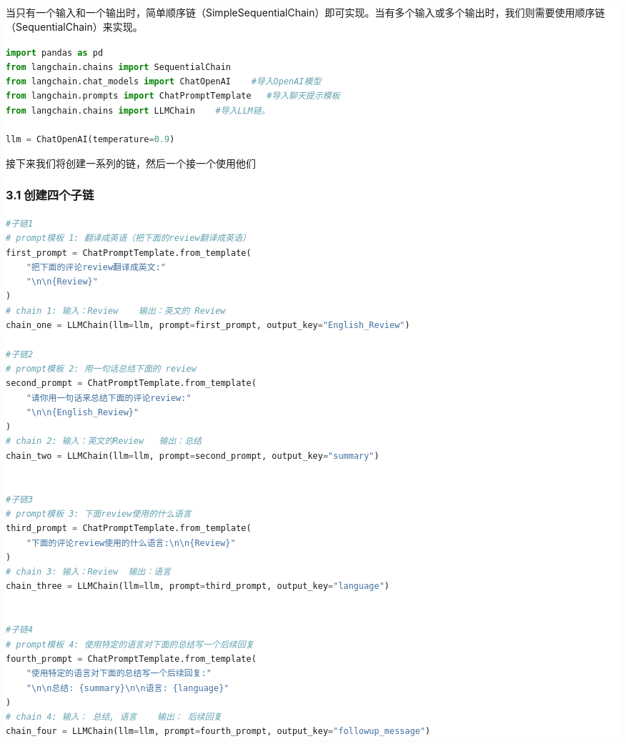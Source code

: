 当只有一个输入和一个输出时，简单顺序链（SimpleSequentialChain）即可实现。当有多个输入或多个输出时，我们则需要使用顺序链（SequentialChain）来实现。


```python
import pandas as pd
from langchain.chains import SequentialChain
from langchain.chat_models import ChatOpenAI    #导入OpenAI模型
from langchain.prompts import ChatPromptTemplate   #导入聊天提示模板
from langchain.chains import LLMChain    #导入LLM链。

llm = ChatOpenAI(temperature=0.9)
```

接下来我们将创建一系列的链，然后一个接一个使用他们

### 3.1 创建四个子链


```python
#子链1
# prompt模板 1: 翻译成英语（把下面的review翻译成英语）
first_prompt = ChatPromptTemplate.from_template(
    "把下面的评论review翻译成英文:"
    "\n\n{Review}"
)
# chain 1: 输入：Review    输出：英文的 Review
chain_one = LLMChain(llm=llm, prompt=first_prompt, output_key="English_Review")

#子链2
# prompt模板 2: 用一句话总结下面的 review
second_prompt = ChatPromptTemplate.from_template(
    "请你用一句话来总结下面的评论review:"
    "\n\n{English_Review}"
)
# chain 2: 输入：英文的Review   输出：总结
chain_two = LLMChain(llm=llm, prompt=second_prompt, output_key="summary")


#子链3
# prompt模板 3: 下面review使用的什么语言
third_prompt = ChatPromptTemplate.from_template(
    "下面的评论review使用的什么语言:\n\n{Review}"
)
# chain 3: 输入：Review  输出：语言
chain_three = LLMChain(llm=llm, prompt=third_prompt, output_key="language")


#子链4
# prompt模板 4: 使用特定的语言对下面的总结写一个后续回复
fourth_prompt = ChatPromptTemplate.from_template(
    "使用特定的语言对下面的总结写一个后续回复:"
    "\n\n总结: {summary}\n\n语言: {language}"
)
# chain 4: 输入： 总结, 语言    输出： 后续回复
chain_four = LLMChain(llm=llm, prompt=fourth_prompt, output_key="followup_message")
```

